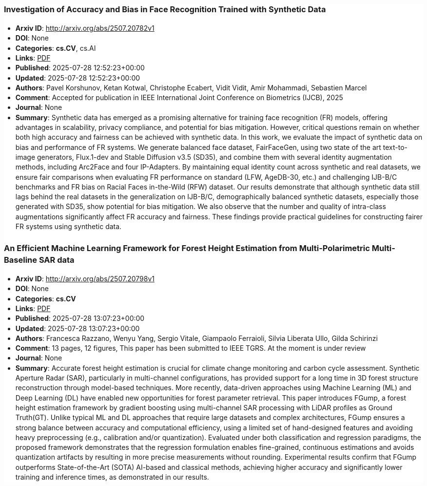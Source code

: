

### Investigation of Accuracy and Bias in Face Recognition Trained with Synthetic Data
- **Arxiv ID**: http://arxiv.org/abs/2507.20782v1
- **DOI**: None
- **Categories**: **cs.CV**, cs.AI
- **Links**: [PDF](http://arxiv.org/pdf/2507.20782v1)
- **Published**: 2025-07-28 12:52:23+00:00
- **Updated**: 2025-07-28 12:52:23+00:00
- **Authors**: Pavel Korshunov, Ketan Kotwal, Christophe Ecabert, Vidit Vidit, Amir Mohammadi, Sebastien Marcel
- **Comment**: Accepted for publication in IEEE International Joint Conference on
  Biometrics (IJCB), 2025
- **Journal**: None
- **Summary**: Synthetic data has emerged as a promising alternative for training face recognition (FR) models, offering advantages in scalability, privacy compliance, and potential for bias mitigation. However, critical questions remain on whether both high accuracy and fairness can be achieved with synthetic data. In this work, we evaluate the impact of synthetic data on bias and performance of FR systems. We generate balanced face dataset, FairFaceGen, using two state of the art text-to-image generators, Flux.1-dev and Stable Diffusion v3.5 (SD35), and combine them with several identity augmentation methods, including Arc2Face and four IP-Adapters. By maintaining equal identity count across synthetic and real datasets, we ensure fair comparisons when evaluating FR performance on standard (LFW, AgeDB-30, etc.) and challenging IJB-B/C benchmarks and FR bias on Racial Faces in-the-Wild (RFW) dataset. Our results demonstrate that although synthetic data still lags behind the real datasets in the generalization on IJB-B/C, demographically balanced synthetic datasets, especially those generated with SD35, show potential for bias mitigation. We also observe that the number and quality of intra-class augmentations significantly affect FR accuracy and fairness. These findings provide practical guidelines for constructing fairer FR systems using synthetic data.



### An Efficient Machine Learning Framework for Forest Height Estimation from Multi-Polarimetric Multi-Baseline SAR data
- **Arxiv ID**: http://arxiv.org/abs/2507.20798v1
- **DOI**: None
- **Categories**: **cs.CV**
- **Links**: [PDF](http://arxiv.org/pdf/2507.20798v1)
- **Published**: 2025-07-28 13:07:23+00:00
- **Updated**: 2025-07-28 13:07:23+00:00
- **Authors**: Francesca Razzano, Wenyu Yang, Sergio Vitale, Giampaolo Ferraioli, Silvia Liberata Ullo, Gilda Schirinzi
- **Comment**: 13 pages, 12 figures, This paper has been submitted to IEEE TGRS. At
  the moment is under review
- **Journal**: None
- **Summary**: Accurate forest height estimation is crucial for climate change monitoring and carbon cycle assessment. Synthetic Aperture Radar (SAR), particularly in multi-channel configurations, has provided support for a long time in 3D forest structure reconstruction through model-based techniques. More recently, data-driven approaches using Machine Learning (ML) and Deep Learning (DL) have enabled new opportunities for forest parameter retrieval. This paper introduces FGump, a forest height estimation framework by gradient boosting using multi-channel SAR processing with LiDAR profiles as Ground Truth(GT). Unlike typical ML and DL approaches that require large datasets and complex architectures, FGump ensures a strong balance between accuracy and computational efficiency, using a limited set of hand-designed features and avoiding heavy preprocessing (e.g., calibration and/or quantization). Evaluated under both classification and regression paradigms, the proposed framework demonstrates that the regression formulation enables fine-grained, continuous estimations and avoids quantization artifacts by resulting in more precise measurements without rounding. Experimental results confirm that FGump outperforms State-of-the-Art (SOTA) AI-based and classical methods, achieving higher accuracy and significantly lower training and inference times, as demonstrated in our results.
